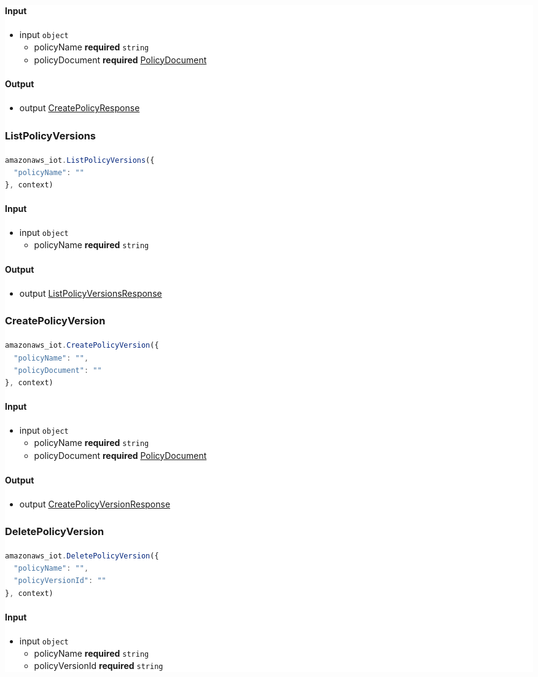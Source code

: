 #### Input
* input `object`
  * policyName **required** `string`
  * policyDocument **required** [PolicyDocument](#policydocument)

#### Output
* output [CreatePolicyResponse](#createpolicyresponse)

### ListPolicyVersions



```js
amazonaws_iot.ListPolicyVersions({
  "policyName": ""
}, context)
```

#### Input
* input `object`
  * policyName **required** `string`

#### Output
* output [ListPolicyVersionsResponse](#listpolicyversionsresponse)

### CreatePolicyVersion



```js
amazonaws_iot.CreatePolicyVersion({
  "policyName": "",
  "policyDocument": ""
}, context)
```

#### Input
* input `object`
  * policyName **required** `string`
  * policyDocument **required** [PolicyDocument](#policydocument)

#### Output
* output [CreatePolicyVersionResponse](#createpolicyversionresponse)

### DeletePolicyVersion



```js
amazonaws_iot.DeletePolicyVersion({
  "policyName": "",
  "policyVersionId": ""
}, context)
```

#### Input
* input `object`
  * policyName **required** `string`
  * policyVersionId **required** `string`
